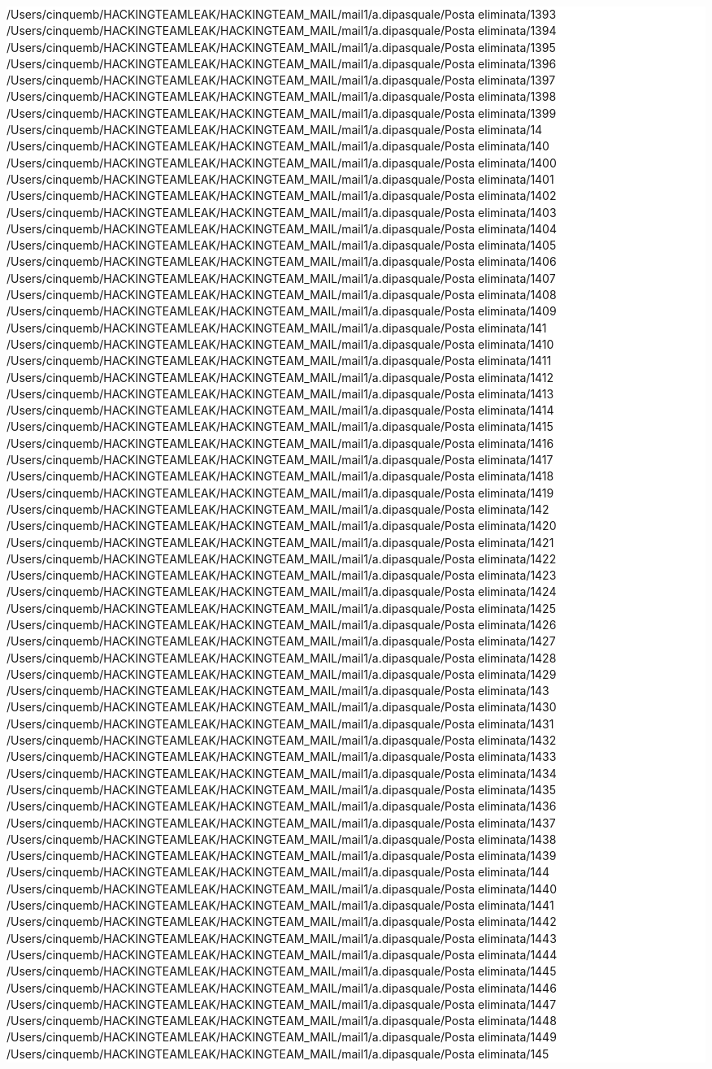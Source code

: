 /Users/cinquemb/HACKINGTEAMLEAK/HACKINGTEAM_MAIL/mail1/a.dipasquale/Posta eliminata/1393
/Users/cinquemb/HACKINGTEAMLEAK/HACKINGTEAM_MAIL/mail1/a.dipasquale/Posta eliminata/1394
/Users/cinquemb/HACKINGTEAMLEAK/HACKINGTEAM_MAIL/mail1/a.dipasquale/Posta eliminata/1395
/Users/cinquemb/HACKINGTEAMLEAK/HACKINGTEAM_MAIL/mail1/a.dipasquale/Posta eliminata/1396
/Users/cinquemb/HACKINGTEAMLEAK/HACKINGTEAM_MAIL/mail1/a.dipasquale/Posta eliminata/1397
/Users/cinquemb/HACKINGTEAMLEAK/HACKINGTEAM_MAIL/mail1/a.dipasquale/Posta eliminata/1398
/Users/cinquemb/HACKINGTEAMLEAK/HACKINGTEAM_MAIL/mail1/a.dipasquale/Posta eliminata/1399
/Users/cinquemb/HACKINGTEAMLEAK/HACKINGTEAM_MAIL/mail1/a.dipasquale/Posta eliminata/14
/Users/cinquemb/HACKINGTEAMLEAK/HACKINGTEAM_MAIL/mail1/a.dipasquale/Posta eliminata/140
/Users/cinquemb/HACKINGTEAMLEAK/HACKINGTEAM_MAIL/mail1/a.dipasquale/Posta eliminata/1400
/Users/cinquemb/HACKINGTEAMLEAK/HACKINGTEAM_MAIL/mail1/a.dipasquale/Posta eliminata/1401
/Users/cinquemb/HACKINGTEAMLEAK/HACKINGTEAM_MAIL/mail1/a.dipasquale/Posta eliminata/1402
/Users/cinquemb/HACKINGTEAMLEAK/HACKINGTEAM_MAIL/mail1/a.dipasquale/Posta eliminata/1403
/Users/cinquemb/HACKINGTEAMLEAK/HACKINGTEAM_MAIL/mail1/a.dipasquale/Posta eliminata/1404
/Users/cinquemb/HACKINGTEAMLEAK/HACKINGTEAM_MAIL/mail1/a.dipasquale/Posta eliminata/1405
/Users/cinquemb/HACKINGTEAMLEAK/HACKINGTEAM_MAIL/mail1/a.dipasquale/Posta eliminata/1406
/Users/cinquemb/HACKINGTEAMLEAK/HACKINGTEAM_MAIL/mail1/a.dipasquale/Posta eliminata/1407
/Users/cinquemb/HACKINGTEAMLEAK/HACKINGTEAM_MAIL/mail1/a.dipasquale/Posta eliminata/1408
/Users/cinquemb/HACKINGTEAMLEAK/HACKINGTEAM_MAIL/mail1/a.dipasquale/Posta eliminata/1409
/Users/cinquemb/HACKINGTEAMLEAK/HACKINGTEAM_MAIL/mail1/a.dipasquale/Posta eliminata/141
/Users/cinquemb/HACKINGTEAMLEAK/HACKINGTEAM_MAIL/mail1/a.dipasquale/Posta eliminata/1410
/Users/cinquemb/HACKINGTEAMLEAK/HACKINGTEAM_MAIL/mail1/a.dipasquale/Posta eliminata/1411
/Users/cinquemb/HACKINGTEAMLEAK/HACKINGTEAM_MAIL/mail1/a.dipasquale/Posta eliminata/1412
/Users/cinquemb/HACKINGTEAMLEAK/HACKINGTEAM_MAIL/mail1/a.dipasquale/Posta eliminata/1413
/Users/cinquemb/HACKINGTEAMLEAK/HACKINGTEAM_MAIL/mail1/a.dipasquale/Posta eliminata/1414
/Users/cinquemb/HACKINGTEAMLEAK/HACKINGTEAM_MAIL/mail1/a.dipasquale/Posta eliminata/1415
/Users/cinquemb/HACKINGTEAMLEAK/HACKINGTEAM_MAIL/mail1/a.dipasquale/Posta eliminata/1416
/Users/cinquemb/HACKINGTEAMLEAK/HACKINGTEAM_MAIL/mail1/a.dipasquale/Posta eliminata/1417
/Users/cinquemb/HACKINGTEAMLEAK/HACKINGTEAM_MAIL/mail1/a.dipasquale/Posta eliminata/1418
/Users/cinquemb/HACKINGTEAMLEAK/HACKINGTEAM_MAIL/mail1/a.dipasquale/Posta eliminata/1419
/Users/cinquemb/HACKINGTEAMLEAK/HACKINGTEAM_MAIL/mail1/a.dipasquale/Posta eliminata/142
/Users/cinquemb/HACKINGTEAMLEAK/HACKINGTEAM_MAIL/mail1/a.dipasquale/Posta eliminata/1420
/Users/cinquemb/HACKINGTEAMLEAK/HACKINGTEAM_MAIL/mail1/a.dipasquale/Posta eliminata/1421
/Users/cinquemb/HACKINGTEAMLEAK/HACKINGTEAM_MAIL/mail1/a.dipasquale/Posta eliminata/1422
/Users/cinquemb/HACKINGTEAMLEAK/HACKINGTEAM_MAIL/mail1/a.dipasquale/Posta eliminata/1423
/Users/cinquemb/HACKINGTEAMLEAK/HACKINGTEAM_MAIL/mail1/a.dipasquale/Posta eliminata/1424
/Users/cinquemb/HACKINGTEAMLEAK/HACKINGTEAM_MAIL/mail1/a.dipasquale/Posta eliminata/1425
/Users/cinquemb/HACKINGTEAMLEAK/HACKINGTEAM_MAIL/mail1/a.dipasquale/Posta eliminata/1426
/Users/cinquemb/HACKINGTEAMLEAK/HACKINGTEAM_MAIL/mail1/a.dipasquale/Posta eliminata/1427
/Users/cinquemb/HACKINGTEAMLEAK/HACKINGTEAM_MAIL/mail1/a.dipasquale/Posta eliminata/1428
/Users/cinquemb/HACKINGTEAMLEAK/HACKINGTEAM_MAIL/mail1/a.dipasquale/Posta eliminata/1429
/Users/cinquemb/HACKINGTEAMLEAK/HACKINGTEAM_MAIL/mail1/a.dipasquale/Posta eliminata/143
/Users/cinquemb/HACKINGTEAMLEAK/HACKINGTEAM_MAIL/mail1/a.dipasquale/Posta eliminata/1430
/Users/cinquemb/HACKINGTEAMLEAK/HACKINGTEAM_MAIL/mail1/a.dipasquale/Posta eliminata/1431
/Users/cinquemb/HACKINGTEAMLEAK/HACKINGTEAM_MAIL/mail1/a.dipasquale/Posta eliminata/1432
/Users/cinquemb/HACKINGTEAMLEAK/HACKINGTEAM_MAIL/mail1/a.dipasquale/Posta eliminata/1433
/Users/cinquemb/HACKINGTEAMLEAK/HACKINGTEAM_MAIL/mail1/a.dipasquale/Posta eliminata/1434
/Users/cinquemb/HACKINGTEAMLEAK/HACKINGTEAM_MAIL/mail1/a.dipasquale/Posta eliminata/1435
/Users/cinquemb/HACKINGTEAMLEAK/HACKINGTEAM_MAIL/mail1/a.dipasquale/Posta eliminata/1436
/Users/cinquemb/HACKINGTEAMLEAK/HACKINGTEAM_MAIL/mail1/a.dipasquale/Posta eliminata/1437
/Users/cinquemb/HACKINGTEAMLEAK/HACKINGTEAM_MAIL/mail1/a.dipasquale/Posta eliminata/1438
/Users/cinquemb/HACKINGTEAMLEAK/HACKINGTEAM_MAIL/mail1/a.dipasquale/Posta eliminata/1439
/Users/cinquemb/HACKINGTEAMLEAK/HACKINGTEAM_MAIL/mail1/a.dipasquale/Posta eliminata/144
/Users/cinquemb/HACKINGTEAMLEAK/HACKINGTEAM_MAIL/mail1/a.dipasquale/Posta eliminata/1440
/Users/cinquemb/HACKINGTEAMLEAK/HACKINGTEAM_MAIL/mail1/a.dipasquale/Posta eliminata/1441
/Users/cinquemb/HACKINGTEAMLEAK/HACKINGTEAM_MAIL/mail1/a.dipasquale/Posta eliminata/1442
/Users/cinquemb/HACKINGTEAMLEAK/HACKINGTEAM_MAIL/mail1/a.dipasquale/Posta eliminata/1443
/Users/cinquemb/HACKINGTEAMLEAK/HACKINGTEAM_MAIL/mail1/a.dipasquale/Posta eliminata/1444
/Users/cinquemb/HACKINGTEAMLEAK/HACKINGTEAM_MAIL/mail1/a.dipasquale/Posta eliminata/1445
/Users/cinquemb/HACKINGTEAMLEAK/HACKINGTEAM_MAIL/mail1/a.dipasquale/Posta eliminata/1446
/Users/cinquemb/HACKINGTEAMLEAK/HACKINGTEAM_MAIL/mail1/a.dipasquale/Posta eliminata/1447
/Users/cinquemb/HACKINGTEAMLEAK/HACKINGTEAM_MAIL/mail1/a.dipasquale/Posta eliminata/1448
/Users/cinquemb/HACKINGTEAMLEAK/HACKINGTEAM_MAIL/mail1/a.dipasquale/Posta eliminata/1449
/Users/cinquemb/HACKINGTEAMLEAK/HACKINGTEAM_MAIL/mail1/a.dipasquale/Posta eliminata/145